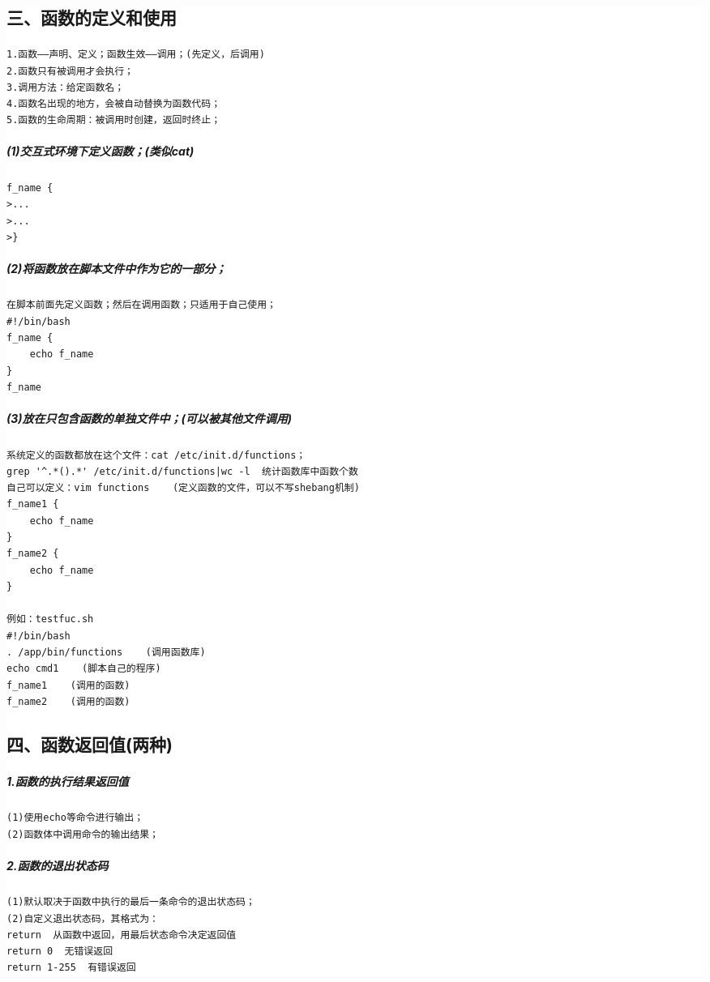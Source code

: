 ## 三、函数的定义和使用

    1.函数——声明、定义；函数生效——调用；(先定义，后调用)
    2.函数只有被调用才会执行；
    3.调用方法：给定函数名；
    4.函数名出现的地方，会被自动替换为函数代码；
    5.函数的生命周期：被调用时创建，返回时终止；

##### (1)交互式环境下定义函数；(类似cat)

    f_name {
    >...
    >... 
    >}

##### (2)将函数放在脚本文件中作为它的一部分；

    在脚本前面先定义函数；然后在调用函数；只适用于自己使用；
    #!/bin/bash
    f_name {
        echo f_name
    }
    f_name

##### (3)放在只包含函数的单独文件中；(可以被其他文件调用)

    系统定义的函数都放在这个文件：cat /etc/init.d/functions；
    grep '^.*().*' /etc/init.d/functions|wc -l  统计函数库中函数个数
    自己可以定义：vim functions    (定义函数的文件，可以不写shebang机制)
    f_name1 {
        echo f_name
    }
    f_name2 {
        echo f_name
    }
    
    例如：testfuc.sh
    #!/bin/bash
    . /app/bin/functions    (调用函数库)
    echo cmd1    (脚本自己的程序)
    f_name1    (调用的函数)
    f_name2    (调用的函数)

## 四、函数返回值(两种)

##### 1.函数的执行结果返回值

    (1)使用echo等命令进行输出；
    (2)函数体中调用命令的输出结果；

##### 2.函数的退出状态码

    (1)默认取决于函数中执行的最后一条命令的退出状态码；
    (2)自定义退出状态码，其格式为：
    return  从函数中返回，用最后状态命令决定返回值
    return 0  无错误返回
    return 1-255  有错误返回
